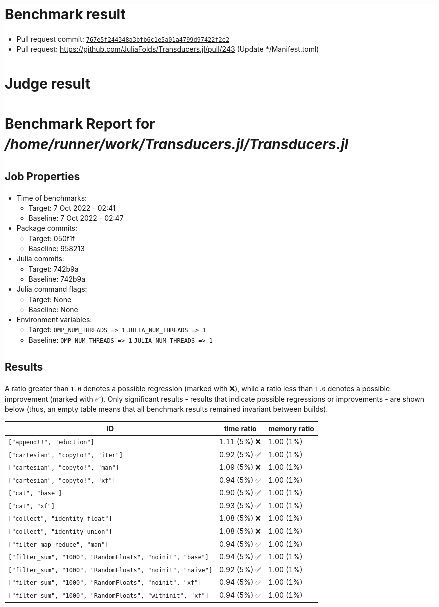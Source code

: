 # Benchmark result

* Pull request commit: [`767e5f244348a3bfb6c1e5a01a4799d97422f2e2`](https://github.com/JuliaFolds/Transducers.jl/commit/767e5f244348a3bfb6c1e5a01a4799d97422f2e2)
* Pull request: <https://github.com/JuliaFolds/Transducers.jl/pull/243> (Update */Manifest.toml)

# Judge result
# Benchmark Report for */home/runner/work/Transducers.jl/Transducers.jl*

## Job Properties
* Time of benchmarks:
    - Target: 7 Oct 2022 - 02:41
    - Baseline: 7 Oct 2022 - 02:47
* Package commits:
    - Target: 050f1f
    - Baseline: 958213
* Julia commits:
    - Target: 742b9a
    - Baseline: 742b9a
* Julia command flags:
    - Target: None
    - Baseline: None
* Environment variables:
    - Target: `OMP_NUM_THREADS => 1` `JULIA_NUM_THREADS => 1`
    - Baseline: `OMP_NUM_THREADS => 1` `JULIA_NUM_THREADS => 1`

## Results
A ratio greater than `1.0` denotes a possible regression (marked with :x:), while a ratio less
than `1.0` denotes a possible improvement (marked with :white_check_mark:). Only significant results - results
that indicate possible regressions or improvements - are shown below (thus, an empty table means that all
benchmark results remained invariant between builds).

| ID                                                             | time ratio                   | memory ratio                 |
|----------------------------------------------------------------|------------------------------|------------------------------|
| `["append!!", "eduction"]`                                     |                1.11 (5%) :x: |                   1.00 (1%)  |
| `["cartesian", "copyto!", "iter"]`                             | 0.92 (5%) :white_check_mark: |                   1.00 (1%)  |
| `["cartesian", "copyto!", "man"]`                              |                1.09 (5%) :x: |                   1.00 (1%)  |
| `["cartesian", "copyto!", "xf"]`                               | 0.94 (5%) :white_check_mark: |                   1.00 (1%)  |
| `["cat", "base"]`                                              | 0.90 (5%) :white_check_mark: |                   1.00 (1%)  |
| `["cat", "xf"]`                                                | 0.93 (5%) :white_check_mark: |                   1.00 (1%)  |
| `["collect", "identity-float"]`                                |                1.08 (5%) :x: |                   1.00 (1%)  |
| `["collect", "identity-union"]`                                |                1.08 (5%) :x: |                   1.00 (1%)  |
| `["filter_map_reduce", "man"]`                                 | 0.94 (5%) :white_check_mark: |                   1.00 (1%)  |
| `["filter_sum", "1000", "RandomFloats", "noinit", "base"]`     | 0.94 (5%) :white_check_mark: |                   1.00 (1%)  |
| `["filter_sum", "1000", "RandomFloats", "noinit", "naive"]`    | 0.92 (5%) :white_check_mark: |                   1.00 (1%)  |
| `["filter_sum", "1000", "RandomFloats", "noinit", "xf"]`       | 0.94 (5%) :white_check_mark: |                   1.00 (1%)  |
| `["filter_sum", "1000", "RandomFloats", "withinit", "xf"]`     | 0.94 (5%) :white_check_mark: |                   1.00 (1%)  |
